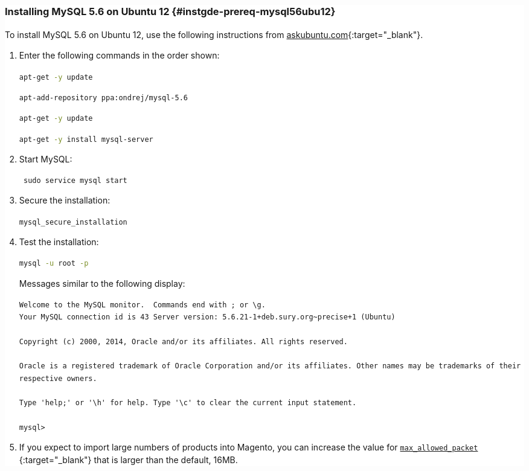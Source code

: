 ### Installing MySQL 5.6 on Ubuntu 12 {#instgde-prereq-mysql56ubu12}

To install MySQL 5.6 on Ubuntu 12, use the following instructions from [askubuntu.com](http://askubuntu.com/questions/433014/unable-to-install-mysql-5-6-in-ubuntu-12-04){:target="_blank"}.

1.	Enter the following commands in the order shown:

    ```bash
    apt-get -y update
    ```

    ```bash
    apt-add-repository ppa:ondrej/mysql-5.6
    ```

    ```bash
    apt-get -y update
    ```

    ```bash
    apt-get -y install mysql-server
    ```

2. Start MySQL:

        sudo service mysql start

3.	Secure the installation:

    ```bash
    mysql_secure_installation
    ```

4.	Test the installation:

    ```bash
    mysql -u root -p
    ```

    Messages similar to the following display:

    ```terminal
    Welcome to the MySQL monitor.  Commands end with ; or \g.
    Your MySQL connection id is 43 Server version: 5.6.21-1+deb.sury.org~precise+1 (Ubuntu)

    Copyright (c) 2000, 2014, Oracle and/or its affiliates. All rights reserved.

    Oracle is a registered trademark of Oracle Corporation and/or its affiliates. Other names may be trademarks of their respective owners.

    Type 'help;' or '\h' for help. Type '\c' to clear the current input statement.

    mysql>
    ```

5.	If you expect to import large numbers of products into Magento, you can increase the value for [`max_allowed_packet`](http://dev.mysql.com/doc/refman/5.6/en/program-variables.html){:target="_blank"} that is larger than the default, 16MB.
